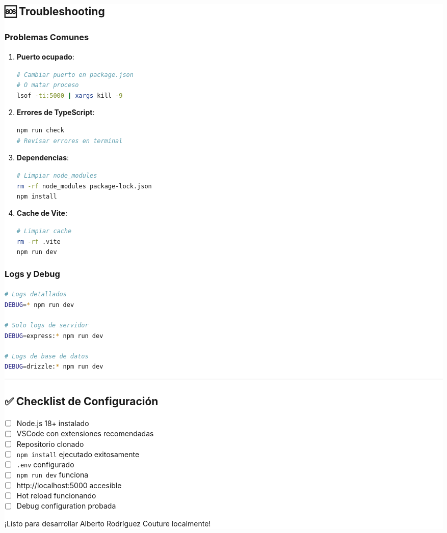 ## 🆘 Troubleshooting

### Problemas Comunes

1. **Puerto ocupado**:
   ```bash
   # Cambiar puerto en package.json
   # O matar proceso
   lsof -ti:5000 | xargs kill -9
   ```

2. **Errores de TypeScript**:
   ```bash
   npm run check
   # Revisar errores en terminal
   ```

3. **Dependencias**:
   ```bash
   # Limpiar node_modules
   rm -rf node_modules package-lock.json
   npm install
   ```

4. **Cache de Vite**:
   ```bash
   # Limpiar cache
   rm -rf .vite
   npm run dev
   ```

### Logs y Debug

```bash
# Logs detallados
DEBUG=* npm run dev

# Solo logs de servidor
DEBUG=express:* npm run dev

# Logs de base de datos
DEBUG=drizzle:* npm run dev
```

---

## ✅ Checklist de Configuración

- [ ] Node.js 18+ instalado
- [ ] VSCode con extensiones recomendadas
- [ ] Repositorio clonado
- [ ] `npm install` ejecutado exitosamente
- [ ] `.env` configurado
- [ ] `npm run dev` funciona
- [ ] http://localhost:5000 accesible
- [ ] Hot reload funcionando
- [ ] Debug configuration probada

¡Listo para desarrollar Alberto Rodríguez Couture localmente!